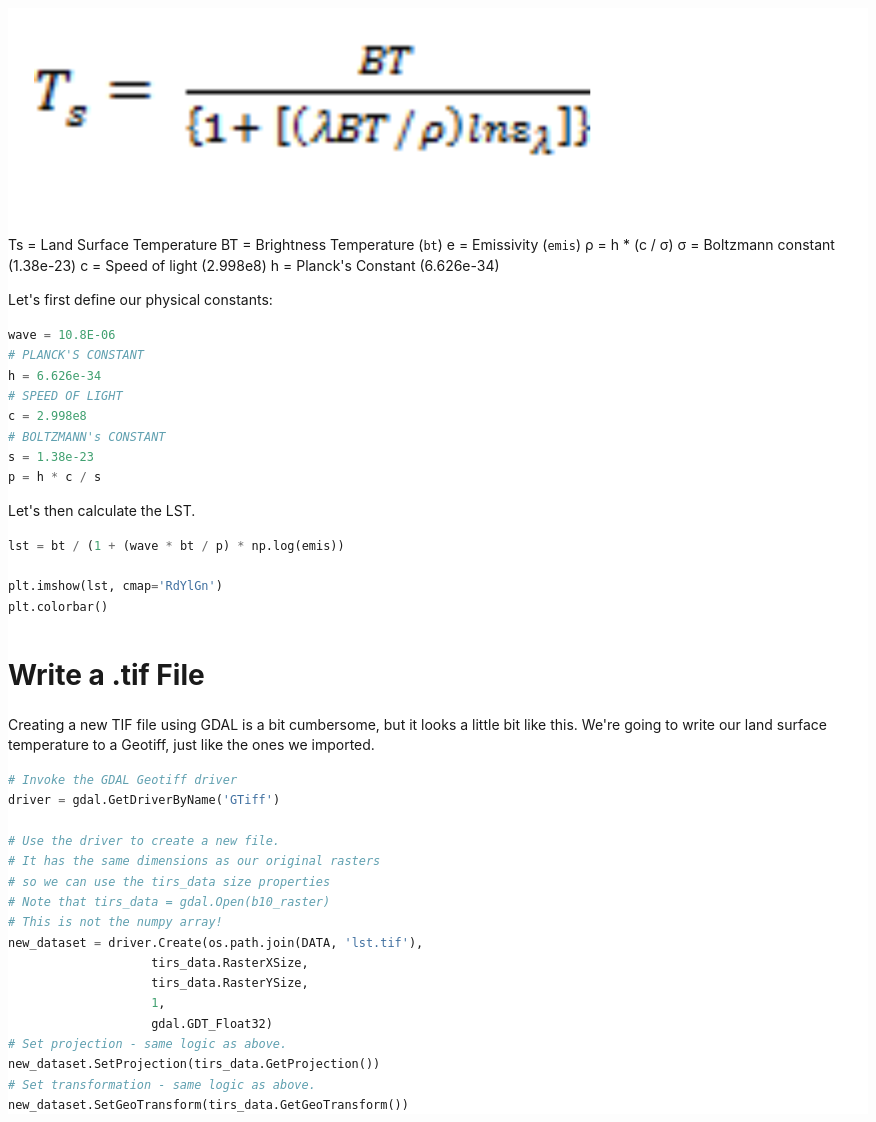 ![Land Surface Temperature](./images/lst.png)

Ts = Land Surface Temperature
BT = Brightness Temperature (`bt`)
e = Emissivity (`emis`)
ρ = h * (c / σ)
σ = Boltzmann constant (1.38e-23)
c = Speed of light (2.998e8)
h = Planck's Constant (6.626e-34)

Let's first define our physical constants:

```python
wave = 10.8E-06
# PLANCK'S CONSTANT
h = 6.626e-34
# SPEED OF LIGHT
c = 2.998e8
# BOLTZMANN's CONSTANT
s = 1.38e-23
p = h * c / s
```

Let's then calculate the LST.

```python
lst = bt / (1 + (wave * bt / p) * np.log(emis))

plt.imshow(lst, cmap='RdYlGn')
plt.colorbar()
```

# Write a .tif File

Creating a new TIF file using GDAL is a bit cumbersome, but it looks a little bit like this. We're going to write our land surface temperature to a Geotiff, just like the ones we imported.

```python
# Invoke the GDAL Geotiff driver
driver = gdal.GetDriverByName('GTiff')

# Use the driver to create a new file.
# It has the same dimensions as our original rasters
# so we can use the tirs_data size properties
# Note that tirs_data = gdal.Open(b10_raster)
# This is not the numpy array!
new_dataset = driver.Create(os.path.join(DATA, 'lst.tif'),
                    tirs_data.RasterXSize,
                    tirs_data.RasterYSize,
                    1,
                    gdal.GDT_Float32)
# Set projection - same logic as above.
new_dataset.SetProjection(tirs_data.GetProjection())
# Set transformation - same logic as above.
new_dataset.SetGeoTransform(tirs_data.GetGeoTransform())
```